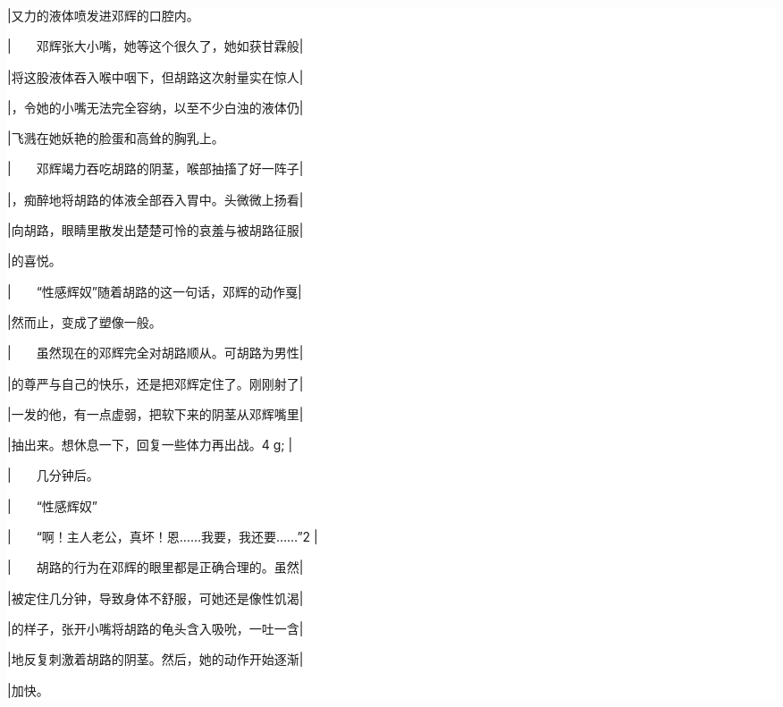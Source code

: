|又力的液体喷发进邓辉的口腔内。

|　　邓辉张大小嘴，她等这个很久了，她如获甘霖般|

|将这股液体吞入喉中咽下，但胡路这次射量实在惊人|

|，令她的小嘴无法完全容纳，以至不少白浊的液体仍|

|飞溅在她妖艳的脸蛋和高耸的胸乳上。

|　　邓辉竭力吞吃胡路的阴茎，喉部抽搐了好一阵子|

|，痴醉地将胡路的体液全部吞入胃中。头微微上扬看|

|向胡路，眼睛里散发出楚楚可怜的哀羞与被胡路征服|

|的喜悦。

|　　“性感辉奴”随着胡路的这一句话，邓辉的动作戛|

|然而止，变成了塑像一般。

|　　虽然现在的邓辉完全对胡路顺从。可胡路为男性|

|的尊严与自己的快乐，还是把邓辉定住了。刚刚射了|

|一发的他，有一点虚弱，把软下来的阴茎从邓辉嘴里|

|抽出来。想休息一下，回复一些体力再出战。4 g;  |

|　　几分钟后。

|　　“性感辉奴”

|　　“啊！主人老公，真坏！恩……我要，我还要……”2 |

|　　胡路的行为在邓辉的眼里都是正确合理的。虽然|

|被定住几分钟，导致身体不舒服，可她还是像性饥渴|

|的样子，张开小嘴将胡路的龟头含入吸吮，一吐一含|

|地反复刺激着胡路的阴茎。然后，她的动作开始逐渐|

|加快。
